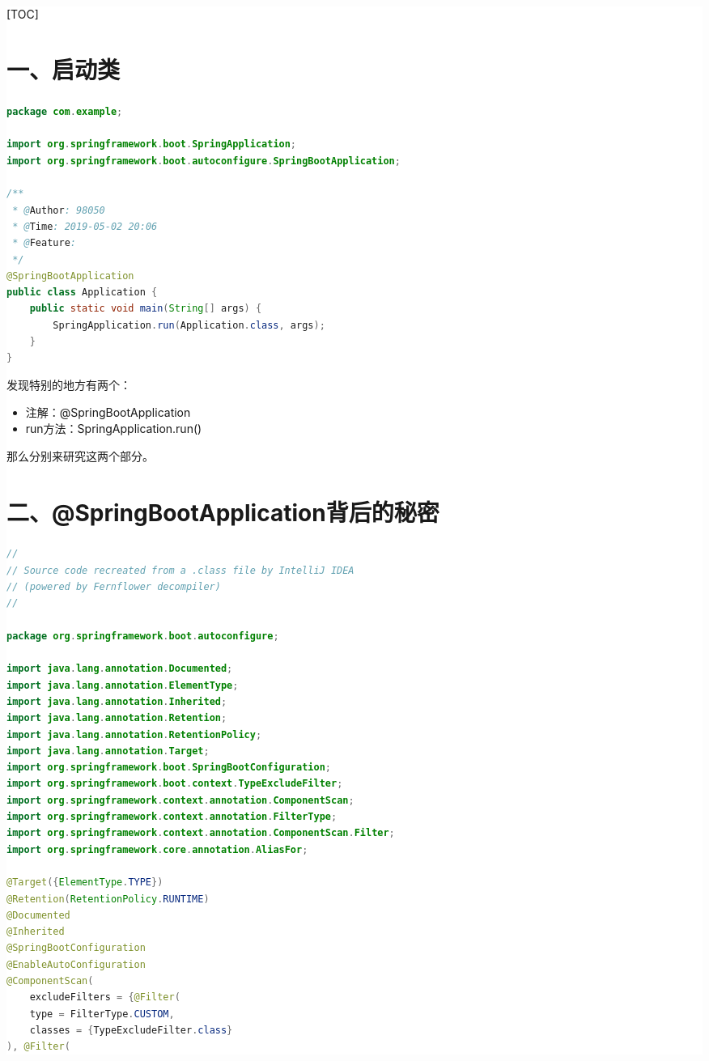 [TOC]

# 一、启动类

```java
package com.example;

import org.springframework.boot.SpringApplication;
import org.springframework.boot.autoconfigure.SpringBootApplication;

/**
 * @Author: 98050
 * @Time: 2019-05-02 20:06
 * @Feature:
 */
@SpringBootApplication
public class Application {
    public static void main(String[] args) {
        SpringApplication.run(Application.class, args);
    }
}
```

发现特别的地方有两个：

- 注解：@SpringBootApplication
- run方法：SpringApplication.run()

那么分别来研究这两个部分。

# 二、@SpringBootApplication背后的秘密

```java
//
// Source code recreated from a .class file by IntelliJ IDEA
// (powered by Fernflower decompiler)
//

package org.springframework.boot.autoconfigure;

import java.lang.annotation.Documented;
import java.lang.annotation.ElementType;
import java.lang.annotation.Inherited;
import java.lang.annotation.Retention;
import java.lang.annotation.RetentionPolicy;
import java.lang.annotation.Target;
import org.springframework.boot.SpringBootConfiguration;
import org.springframework.boot.context.TypeExcludeFilter;
import org.springframework.context.annotation.ComponentScan;
import org.springframework.context.annotation.FilterType;
import org.springframework.context.annotation.ComponentScan.Filter;
import org.springframework.core.annotation.AliasFor;

@Target({ElementType.TYPE})
@Retention(RetentionPolicy.RUNTIME)
@Documented
@Inherited
@SpringBootConfiguration
@EnableAutoConfiguration
@ComponentScan(
    excludeFilters = {@Filter(
    type = FilterType.CUSTOM,
    classes = {TypeExcludeFilter.class}
), @Filter(
```
